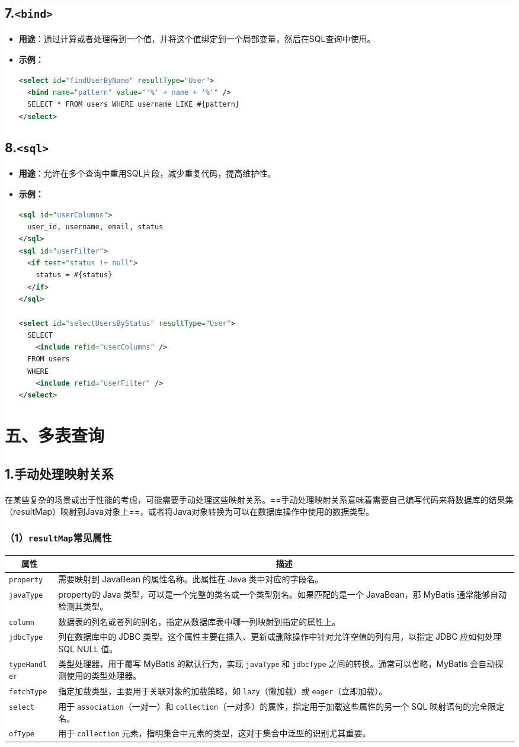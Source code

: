 ## 7.`<bind>`

- **用途**：通过计算或者处理得到一个值，并将这个值绑定到一个局部变量，然后在SQL查询中使用。

- **示例：**

  ```xml
  <select id="findUserByName" resultType="User">
    <bind name="pattern" value="'%' + name + '%'" />
    SELECT * FROM users WHERE username LIKE #{pattern}
  </select>
  ```

## 8.`<sql>`

- **用途**：允许在多个查询中重用SQL片段，减少重复代码，提高维护性。

- **示例：**

  ```xml
  <sql id="userColumns">
    user_id, username, email, status
  </sql>
  <sql id="userFilter">
    <if test="status != null">
      status = #{status}
    </if>
  </sql>
  
  <select id="selectUsersByStatus" resultType="User">
    SELECT
      <include refid="userColumns" />
    FROM users
    WHERE
      <include refid="userFilter" />
  </select>
  
  ```

# 五、多表查询

## 1.手动处理映射关系

在某些复杂的场景或出于性能的考虑，可能需要手动处理这些映射关系。==手动处理映射关系意味着需要自己编写代码来将数据库的结果集（resultMap）映射到Java对象上==，或者将Java对象转换为可以在数据库操作中使用的数据类型。

### （1）`resultMap`常见属性

| 属性          | 描述                                                         |
| ------------- | ------------------------------------------------------------ |
| `property`    | 需要映射到 JavaBean 的属性名称。此属性在 Java 类中对应的字段名。 |
| `javaType`    | property的 Java 类型，可以是一个完整的类名或一个类型别名。如果匹配的是一个 JavaBean，那 MyBatis 通常能够自动检测其类型。 |
| `column`      | 数据表的列名或者列的别名，指定从数据库表中哪一列映射到指定的属性上。 |
| `jdbcType`    | 列在数据库中的 JDBC 类型。这个属性主要在插入、更新或删除操作中针对允许空值的列有用，以指定 JDBC 应如何处理 SQL NULL 值。 |
| `typeHandler` | 类型处理器，用于覆写 MyBatis 的默认行为，实现 `javaType` 和 `jdbcType` 之间的转换。通常可以省略，MyBatis 会自动探测使用的类型处理器。 |
| `fetchType`   | 指定加载类型，主要用于关联对象的加载策略，如 `lazy`（懒加载）或 `eager`（立即加载）。 |
| `select`      | 用于 `association`（一对一）和 `collection`（一对多）的属性，指定用于加载这些属性的另一个 SQL 映射语句的完全限定名。 |
| `ofType`      | 用于 `collection` 元素，指明集合中元素的类型，这对于集合中泛型的识别尤其重要。 |
